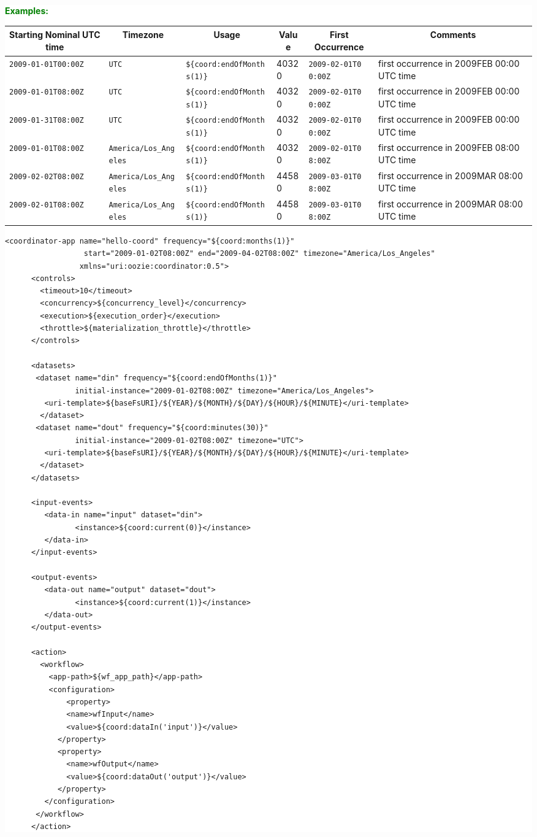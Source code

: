 **<font color="#008000"> Examples: </font>**

| **Starting Nominal UTC time** | **Timezone** | **Usage**  | **Value** | **First Occurrence** | **Comments** |
| --- | --- | --- | --- | --- | --- |
| `2009-01-01T00:00Z` | `UTC` | `${coord:endOfMonths(1)}` | 40320 | `2009-02-01T00:00Z` | first occurrence in 2009FEB 00:00 UTC time |
| `2009-01-01T08:00Z` | `UTC` | `${coord:endOfMonths(1)}` | 40320 | `2009-02-01T00:00Z` | first occurrence in 2009FEB 00:00 UTC time |
| `2009-01-31T08:00Z` | `UTC` | `${coord:endOfMonths(1)}` | 40320 | `2009-02-01T00:00Z` | first occurrence in 2009FEB 00:00 UTC time |
| `2009-01-01T08:00Z` | `America/Los_Angeles` | `${coord:endOfMonths(1)}` | 40320 | `2009-02-01T08:00Z` | first occurrence in 2009FEB 08:00 UTC time |
| `2009-02-02T08:00Z` | `America/Los_Angeles` | `${coord:endOfMonths(1)}` | 44580  | `2009-03-01T08:00Z` | first occurrence in 2009MAR 08:00 UTC time |
| `2009-02-01T08:00Z` | `America/Los_Angeles` | `${coord:endOfMonths(1)}` | 44580  | `2009-03-01T08:00Z` | first occurrence in 2009MAR 08:00 UTC time |


```
<coordinator-app name="hello-coord" frequency="${coord:months(1)}"
                  start="2009-01-02T08:00Z" end="2009-04-02T08:00Z" timezone="America/Los_Angeles"
                 xmlns="uri:oozie:coordinator:0.5">
      <controls>
        <timeout>10</timeout>
        <concurrency>${concurrency_level}</concurrency>
        <execution>${execution_order}</execution>
        <throttle>${materialization_throttle}</throttle>
      </controls>

      <datasets>
       <dataset name="din" frequency="${coord:endOfMonths(1)}"
                initial-instance="2009-01-02T08:00Z" timezone="America/Los_Angeles">
         <uri-template>${baseFsURI}/${YEAR}/${MONTH}/${DAY}/${HOUR}/${MINUTE}</uri-template>
        </dataset>
       <dataset name="dout" frequency="${coord:minutes(30)}"
                initial-instance="2009-01-02T08:00Z" timezone="UTC">
         <uri-template>${baseFsURI}/${YEAR}/${MONTH}/${DAY}/${HOUR}/${MINUTE}</uri-template>
        </dataset>
      </datasets>

      <input-events>
         <data-in name="input" dataset="din">
				<instance>${coord:current(0)}</instance>
         </data-in>
      </input-events>

      <output-events>
         <data-out name="output" dataset="dout">
				<instance>${coord:current(1)}</instance>
         </data-out>
      </output-events>

      <action>
        <workflow>
          <app-path>${wf_app_path}</app-path>
          <configuration>
              <property>
              <name>wfInput</name>
              <value>${coord:dataIn('input')}</value>
            </property>
            <property>
              <name>wfOutput</name>
              <value>${coord:dataOut('output')}</value>
            </property>
         </configuration>
       </workflow>
      </action>
```